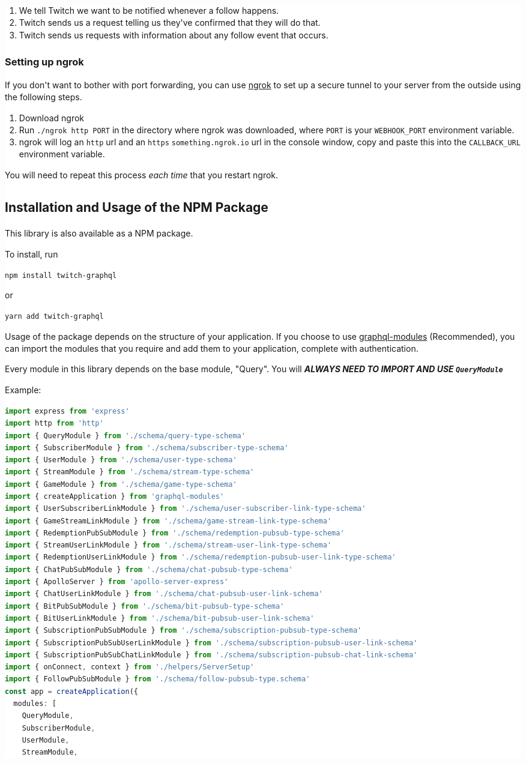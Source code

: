 1. We tell Twitch we want to be notified whenever a follow happens.
2. Twitch sends us a request telling us they've confirmed that they will do that.
3. Twitch sends us requests with information about any follow event that occurs.

### Setting up ngrok

If you don't want to bother with port forwarding, you can use [ngrok](https://ngrok.com/) to set up a secure tunnel to your server from the outside using the following steps.

1. Download ngrok
2. Run `./ngrok http PORT` in the directory where ngrok was downloaded, where `PORT` is your `WEBHOOK_PORT` environment variable.
3. ngrok will log an `http` url and an `https` `something.ngrok.io` url in the console window, copy and paste this into the `CALLBACK_URL` environment variable.

You will need to repeat this process _each time_ that you restart ngrok.

## Installation and Usage of the NPM Package

This library is also available as a NPM package.

To install, run

`npm install twitch-graphql`

or

`yarn add twitch-graphql`

Usage of the package depends on the structure of your application. If you choose to use [graphql-modules](https://graphql-modules.com/) (Recommended), you can import the modules that you require and add them to your application, complete with authentication.

Every module in this library depends on the base module, "Query". You will **_ALWAYS NEED TO IMPORT AND USE `QueryModule`_**

Example:

```ts
import express from 'express'
import http from 'http'
import { QueryModule } from './schema/query-type-schema'
import { SubscriberModule } from './schema/subscriber-type-schema'
import { UserModule } from './schema/user-type-schema'
import { StreamModule } from './schema/stream-type-schema'
import { GameModule } from './schema/game-type-schema'
import { createApplication } from 'graphql-modules'
import { UserSubscriberLinkModule } from './schema/user-subscriber-link-type-schema'
import { GameStreamLinkModule } from './schema/game-stream-link-type-schema'
import { RedemptionPubSubModule } from './schema/redemption-pubsub-type-schema'
import { StreamUserLinkModule } from './schema/stream-user-link-type-schema'
import { RedemptionUserLinkModule } from './schema/redemption-pubsub-user-link-type-schema'
import { ChatPubSubModule } from './schema/chat-pubsub-type-schema'
import { ApolloServer } from 'apollo-server-express'
import { ChatUserLinkModule } from './schema/chat-pubsub-user-link-schema'
import { BitPubSubModule } from './schema/bit-pubsub-type-schema'
import { BitUserLinkModule } from './schema/bit-pubsub-user-link-schema'
import { SubscriptionPubSubModule } from './schema/subscription-pubsub-type-schema'
import { SubscriptionPubSubUserLinkModule } from './schema/subscription-pubsub-user-link-schema'
import { SubscriptionPubSubChatLinkModule } from './schema/subscription-pubsub-chat-link-schema'
import { onConnect, context } from './helpers/ServerSetup'
import { FollowPubSubModule } from './schema/follow-pubsub-type.schema'
const app = createApplication({
  modules: [
    QueryModule,
    SubscriberModule,
    UserModule,
    StreamModule,
```